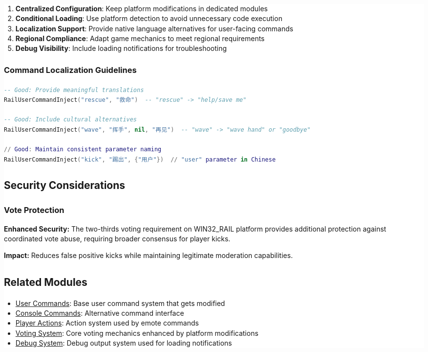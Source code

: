 1. **Centralized Configuration**: Keep platform modifications in dedicated modules
2. **Conditional Loading**: Use platform detection to avoid unnecessary code execution
3. **Localization Support**: Provide native language alternatives for user-facing commands
4. **Regional Compliance**: Adapt game mechanics to meet regional requirements
5. **Debug Visibility**: Include loading notifications for troubleshooting

### Command Localization Guidelines

```lua
-- Good: Provide meaningful translations
RailUserCommandInject("rescue", "救命")  -- "rescue" -> "help/save me"

-- Good: Include cultural alternatives
RailUserCommandInject("wave", "挥手", nil, "再见")  -- "wave" -> "wave hand" or "goodbye"

// Good: Maintain consistent parameter naming
RailUserCommandInject("kick", "踢出", {"用户"})  // "user" parameter in Chinese
```

## Security Considerations

### Vote Protection

**Enhanced Security:** The two-thirds voting requirement on WIN32_RAIL platform provides additional protection against coordinated vote abuse, requiring broader consensus for player kicks.

**Impact:** Reduces false positive kicks while maintaining legitimate moderation capabilities.

## Related Modules

- [User Commands](./builtinusercommands.md): Base user command system that gets modified
- [Console Commands](./consolecommands.md): Alternative command interface
- [Player Actions](./actions.md): Action system used by emote commands
- [Voting System](./voting.md): Core voting mechanics enhanced by platform modifications
- [Debug System](./debugprint.md): Debug output system used for loading notifications
